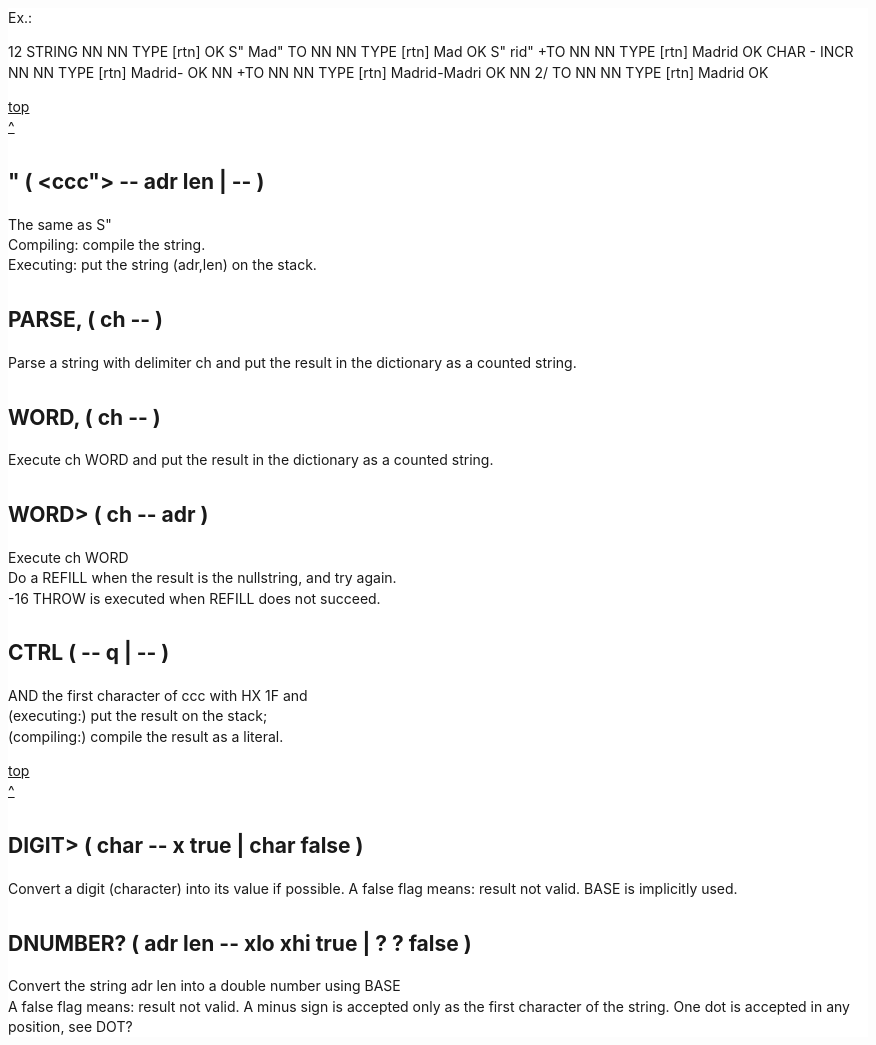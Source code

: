 Ex.:

12   STRING NN NN TYPE \[rtn\] OK
S" Mad"  TO NN NN TYPE \[rtn\] Mad OK
S" rid" +TO NN NN TYPE \[rtn\] Madrid OK
CHAR - INCR NN NN TYPE \[rtn\] Madrid- OK
NN      +TO NN NN TYPE \[rtn\] Madrid-Madri OK
NN 2/    TO NN NN TYPE \[rtn\] Madrid OK

[top  
^](#top)

" ( <ccc"> -- adr len | -- )
----------------------------

The same as S"  
Compiling: compile the string.  
Executing: put the string (adr,len) on the stack.

PARSE, ( ch <ccc> -- )
----------------------

Parse a string with delimiter ch and put the result in the dictionary as a counted string.

WORD, ( ch <ccc> -- )
---------------------

Execute ch WORD and put the result in the dictionary as a counted string.

WORD> ( ch <ccc> -- adr )
-------------------------

Execute ch WORD  
Do a REFILL when the result is the nullstring, and try again.  
\-16 THROW is executed when REFILL does not succeed.

CTRL ( <ccc> -- q | -- )
------------------------

AND the first character of ccc with HX 1F and  
(executing:) put the result on the stack;  
(compiling:) compile the result as a literal.

[top  
^](#top)

DIGIT> ( char -- x true | char false )
--------------------------------------

Convert a digit (character) into its value if possible. A false flag means: result not valid. BASE is implicitly used.

DNUMBER? ( adr len -- xlo xhi true | ? ? false )
------------------------------------------------

Convert the string adr len into a double number using BASE  
A false flag means: result not valid. A minus sign is accepted only as the first character of the string. One dot is accepted in any position, see DOT?
